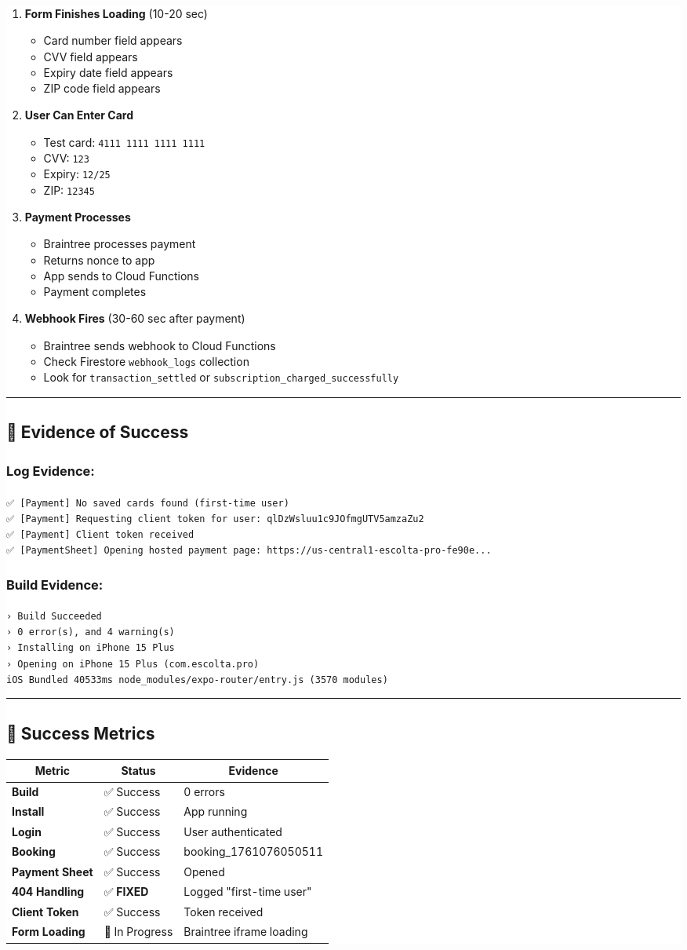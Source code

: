 1. **Form Finishes Loading** (10-20 sec)
   - Card number field appears
   - CVV field appears
   - Expiry date field appears
   - ZIP code field appears

2. **User Can Enter Card**
   - Test card: `4111 1111 1111 1111`
   - CVV: `123`
   - Expiry: `12/25`
   - ZIP: `12345`

3. **Payment Processes**
   - Braintree processes payment
   - Returns nonce to app
   - App sends to Cloud Functions
   - Payment completes

4. **Webhook Fires** (30-60 sec after payment)
   - Braintree sends webhook to Cloud Functions
   - Check Firestore `webhook_logs` collection
   - Look for `transaction_settled` or `subscription_charged_successfully`

---

## 📸 Evidence of Success

### Log Evidence:

```log
✅ [Payment] No saved cards found (first-time user)
✅ [Payment] Requesting client token for user: qlDzWsluu1c9JOfmgUTV5amzaZu2
✅ [Payment] Client token received
✅ [PaymentSheet] Opening hosted payment page: https://us-central1-escolta-pro-fe90e...
```

### Build Evidence:

```
› Build Succeeded
› 0 error(s), and 4 warning(s)
› Installing on iPhone 15 Plus
› Opening on iPhone 15 Plus (com.escolta.pro)
iOS Bundled 40533ms node_modules/expo-router/entry.js (3570 modules)
```

---

## 🎯 Success Metrics

| Metric | Status | Evidence |
|--------|--------|----------|
| **Build** | ✅ Success | 0 errors |
| **Install** | ✅ Success | App running |
| **Login** | ✅ Success | User authenticated |
| **Booking** | ✅ Success | booking_1761076050511 |
| **Payment Sheet** | ✅ Success | Opened |
| **404 Handling** | ✅ **FIXED** | Logged "first-time user" |
| **Client Token** | ✅ Success | Token received |
| **Form Loading** | 🔄 In Progress | Braintree iframe loading |
